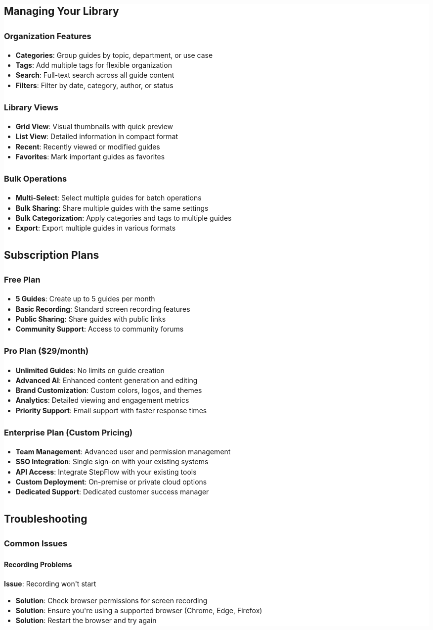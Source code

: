## Managing Your Library

### Organization Features
- **Categories**: Group guides by topic, department, or use case
- **Tags**: Add multiple tags for flexible organization
- **Search**: Full-text search across all guide content
- **Filters**: Filter by date, category, author, or status

### Library Views
- **Grid View**: Visual thumbnails with quick preview
- **List View**: Detailed information in compact format
- **Recent**: Recently viewed or modified guides
- **Favorites**: Mark important guides as favorites

### Bulk Operations
- **Multi-Select**: Select multiple guides for batch operations
- **Bulk Sharing**: Share multiple guides with the same settings
- **Bulk Categorization**: Apply categories and tags to multiple guides
- **Export**: Export multiple guides in various formats

## Subscription Plans

### Free Plan
- **5 Guides**: Create up to 5 guides per month
- **Basic Recording**: Standard screen recording features
- **Public Sharing**: Share guides with public links
- **Community Support**: Access to community forums

### Pro Plan ($29/month)
- **Unlimited Guides**: No limits on guide creation
- **Advanced AI**: Enhanced content generation and editing
- **Brand Customization**: Custom colors, logos, and themes
- **Analytics**: Detailed viewing and engagement metrics
- **Priority Support**: Email support with faster response times

### Enterprise Plan (Custom Pricing)
- **Team Management**: Advanced user and permission management
- **SSO Integration**: Single sign-on with your existing systems
- **API Access**: Integrate StepFlow with your existing tools
- **Custom Deployment**: On-premise or private cloud options
- **Dedicated Support**: Dedicated customer success manager

## Troubleshooting

### Common Issues

#### Recording Problems
**Issue**: Recording won't start
- **Solution**: Check browser permissions for screen recording
- **Solution**: Ensure you're using a supported browser (Chrome, Edge, Firefox)
- **Solution**: Restart the browser and try again
